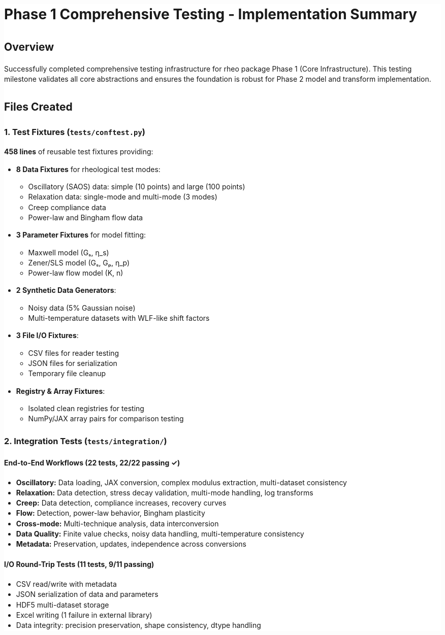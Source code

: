 # Phase 1 Comprehensive Testing - Implementation Summary

## Overview

Successfully completed comprehensive testing infrastructure for rheo package Phase 1 (Core Infrastructure). This testing milestone validates all core abstractions and ensures the foundation is robust for Phase 2 model and transform implementation.

## Files Created

### 1. Test Fixtures (`tests/conftest.py`)

**458 lines** of reusable test fixtures providing:

- **8 Data Fixtures** for rheological test modes:
  - Oscillatory (SAOS) data: simple (10 points) and large (100 points)
  - Relaxation data: single-mode and multi-mode (3 modes)
  - Creep compliance data
  - Power-law and Bingham flow data

- **3 Parameter Fixtures** for model fitting:
  - Maxwell model (Gₛ, η_s)
  - Zener/SLS model (Gₛ, Gₚ, η_p)
  - Power-law flow model (K, n)

- **2 Synthetic Data Generators**:
  - Noisy data (5% Gaussian noise)
  - Multi-temperature datasets with WLF-like shift factors

- **3 File I/O Fixtures**:
  - CSV files for reader testing
  - JSON files for serialization
  - Temporary file cleanup

- **Registry & Array Fixtures**:
  - Isolated clean registries for testing
  - NumPy/JAX array pairs for comparison testing

### 2. Integration Tests (`tests/integration/`)

#### End-to-End Workflows (22 tests, 22/22 passing ✓)
- **Oscillatory:** Data loading, JAX conversion, complex modulus extraction, multi-dataset consistency
- **Relaxation:** Data detection, stress decay validation, multi-mode handling, log transforms
- **Creep:** Data detection, compliance increases, recovery curves
- **Flow:** Detection, power-law behavior, Bingham plasticity
- **Cross-mode:** Multi-technique analysis, data interconversion
- **Data Quality:** Finite value checks, noisy data handling, multi-temperature consistency
- **Metadata:** Preservation, updates, independence across conversions

#### I/O Round-Trip Tests (11 tests, 9/11 passing)
- CSV read/write with metadata
- JSON serialization of data and parameters
- HDF5 multi-dataset storage
- Excel writing (1 failure in external library)
- Data integrity: precision preservation, shape consistency, dtype handling
